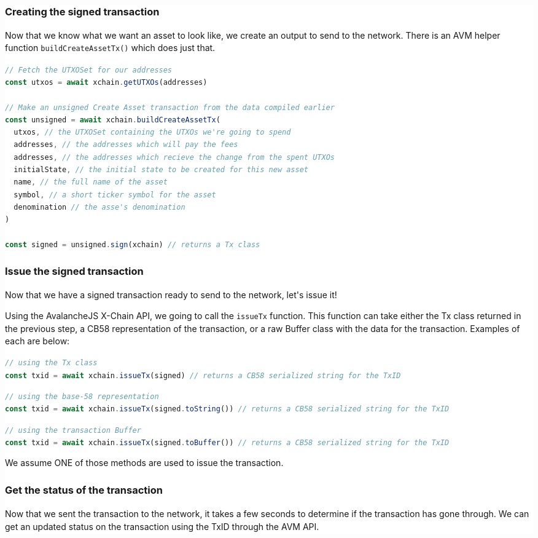 ### Creating the signed transaction

Now that we know what we want an asset to look like, we create an output to send to the network. There is an AVM helper function `buildCreateAssetTx()` which does just that.

```js
// Fetch the UTXOSet for our addresses
const utxos = await xchain.getUTXOs(addresses)

// Make an unsigned Create Asset transaction from the data compiled earlier
const unsigned = await xchain.buildCreateAssetTx(
  utxos, // the UTXOSet containing the UTXOs we're going to spend
  addresses, // the addresses which will pay the fees
  addresses, // the addresses which recieve the change from the spent UTXOs
  initialState, // the initial state to be created for this new asset
  name, // the full name of the asset
  symbol, // a short ticker symbol for the asset
  denomination // the asse's denomination
)

const signed = unsigned.sign(xchain) // returns a Tx class
```

### Issue the signed transaction

Now that we have a signed transaction ready to send to the network, let's issue it!

Using the AvalancheJS X-Chain API, we going to call the `issueTx` function. This function can take either the Tx class returned in the previous step, a CB58 representation of the transaction, or a raw Buffer class with the data for the transaction. Examples of each are below:

```js
// using the Tx class
const txid = await xchain.issueTx(signed) // returns a CB58 serialized string for the TxID
```

```js
// using the base-58 representation
const txid = await xchain.issueTx(signed.toString()) // returns a CB58 serialized string for the TxID
```

```js
// using the transaction Buffer
const txid = await xchain.issueTx(signed.toBuffer()) // returns a CB58 serialized string for the TxID
```

We assume ONE of those methods are used to issue the transaction.

### Get the status of the transaction

Now that we sent the transaction to the network, it takes a few seconds to determine if the transaction has gone through. We can get an updated status on the transaction using the TxID through the AVM API.
